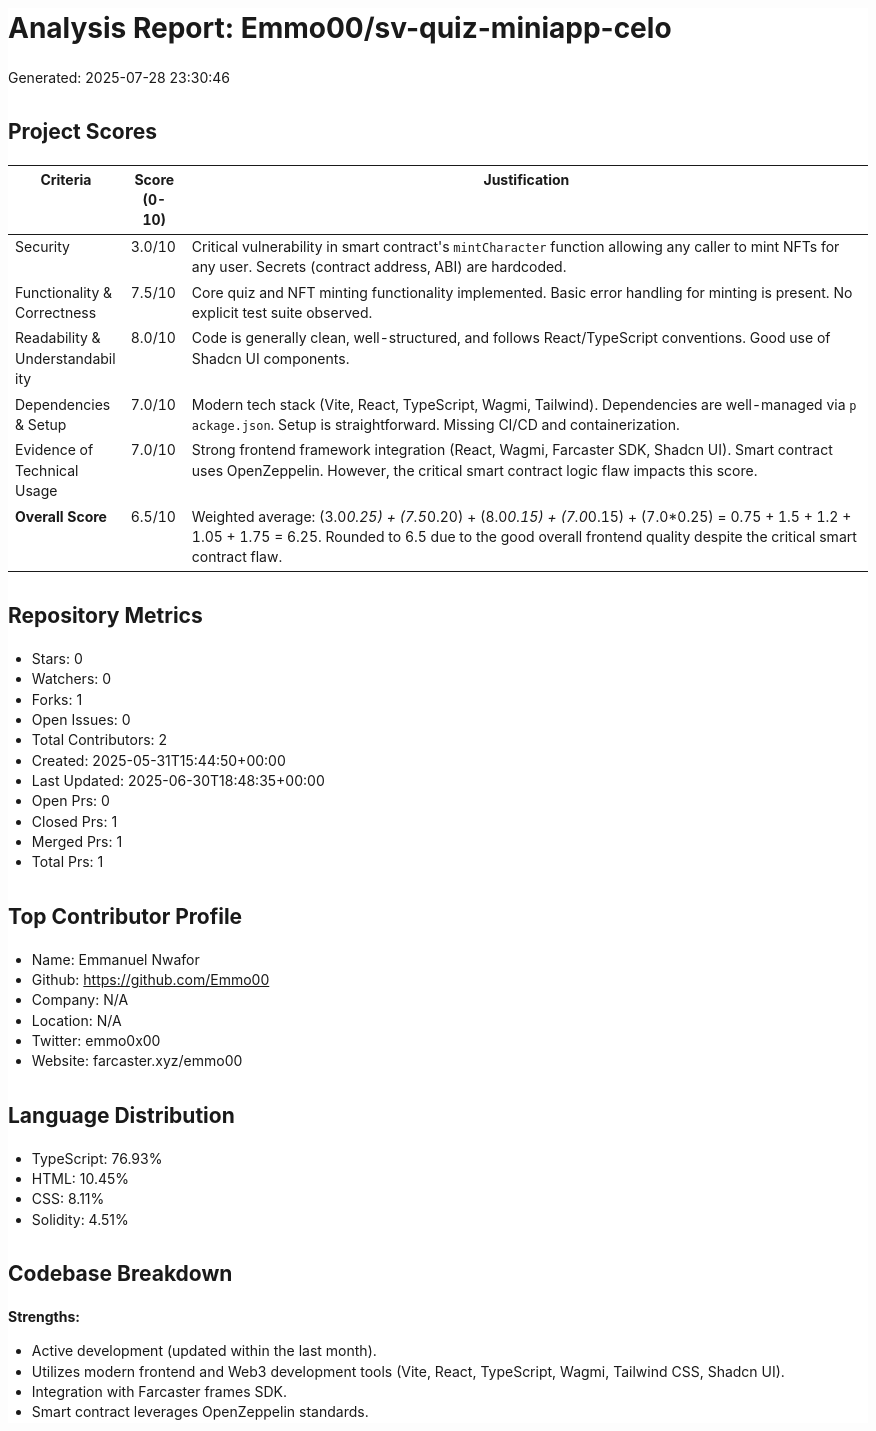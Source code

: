 # Analysis Report: Emmo00/sv-quiz-miniapp-celo

Generated: 2025-07-28 23:30:46

## Project Scores

| Criteria | Score (0-10) | Justification |
|----------|--------------|---------------|
| Security | 3.0/10 | Critical vulnerability in smart contract's `mintCharacter` function allowing any caller to mint NFTs for any user. Secrets (contract address, ABI) are hardcoded. |
| Functionality & Correctness | 7.5/10 | Core quiz and NFT minting functionality implemented. Basic error handling for minting is present. No explicit test suite observed. |
| Readability & Understandability | 8.0/10 | Code is generally clean, well-structured, and follows React/TypeScript conventions. Good use of Shadcn UI components. |
| Dependencies & Setup | 7.0/10 | Modern tech stack (Vite, React, TypeScript, Wagmi, Tailwind). Dependencies are well-managed via `package.json`. Setup is straightforward. Missing CI/CD and containerization. |
| Evidence of Technical Usage | 7.0/10 | Strong frontend framework integration (React, Wagmi, Farcaster SDK, Shadcn UI). Smart contract uses OpenZeppelin. However, the critical smart contract logic flaw impacts this score. |
| **Overall Score** | 6.5/10 | Weighted average: (3.0*0.25) + (7.5*0.20) + (8.0*0.15) + (7.0*0.15) + (7.0*0.25) = 0.75 + 1.5 + 1.2 + 1.05 + 1.75 = 6.25. Rounded to 6.5 due to the good overall frontend quality despite the critical smart contract flaw. |

## Repository Metrics
- Stars: 0
- Watchers: 0
- Forks: 1
- Open Issues: 0
- Total Contributors: 2
- Created: 2025-05-31T15:44:50+00:00
- Last Updated: 2025-06-30T18:48:35+00:00
- Open Prs: 0
- Closed Prs: 1
- Merged Prs: 1
- Total Prs: 1

## Top Contributor Profile
- Name: Emmanuel Nwafor
- Github: https://github.com/Emmo00
- Company: N/A
- Location: N/A
- Twitter: emmo0x00
- Website: farcaster.xyz/emmo00

## Language Distribution
- TypeScript: 76.93%
- HTML: 10.45%
- CSS: 8.11%
- Solidity: 4.51%

## Codebase Breakdown
**Strengths:**
- Active development (updated within the last month).
- Utilizes modern frontend and Web3 development tools (Vite, React, TypeScript, Wagmi, Tailwind CSS, Shadcn UI).
- Integration with Farcaster frames SDK.
- Smart contract leverages OpenZeppelin standards.
